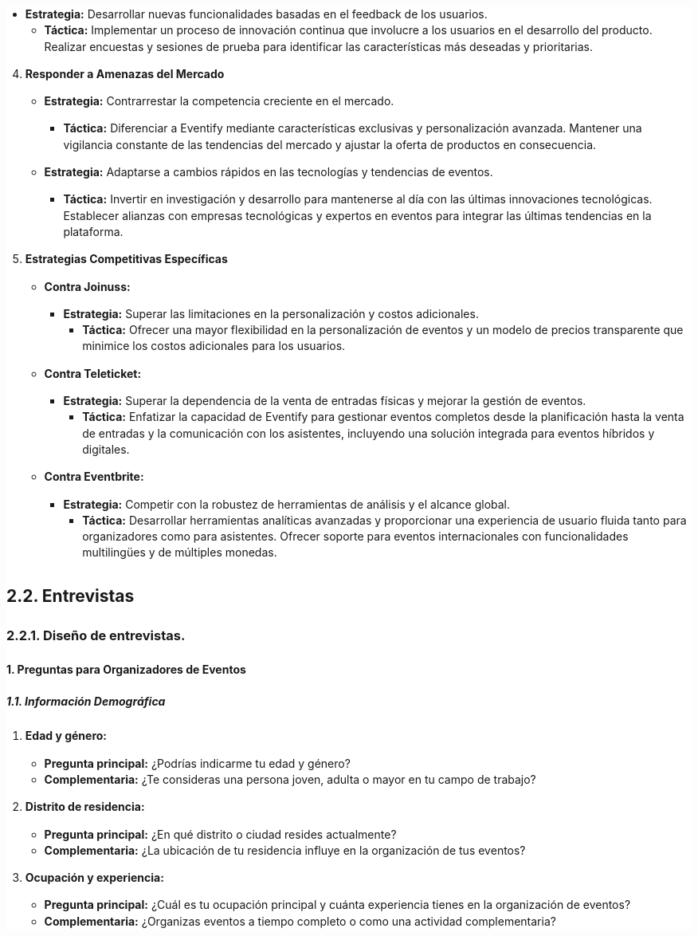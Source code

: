    - **Estrategia:** Desarrollar nuevas funcionalidades basadas en el feedback de los usuarios.
     - **Táctica:** Implementar un proceso de innovación continua que involucre a los usuarios en el desarrollo del producto. Realizar encuestas y sesiones de prueba para identificar las características más deseadas y prioritarias.

4. **Responder a Amenazas del Mercado**

   - **Estrategia:** Contrarrestar la competencia creciente en el mercado.
     - **Táctica:** Diferenciar a Eventify mediante características exclusivas y personalización avanzada. Mantener una vigilancia constante de las tendencias del mercado y ajustar la oferta de productos en consecuencia.

   - **Estrategia:** Adaptarse a cambios rápidos en las tecnologías y tendencias de eventos.
     - **Táctica:** Invertir en investigación y desarrollo para mantenerse al día con las últimas innovaciones tecnológicas. Establecer alianzas con empresas tecnológicas y expertos en eventos para integrar las últimas tendencias en la plataforma.

5. **Estrategias Competitivas Específicas**

   - **Contra Joinuss:**
     - **Estrategia:** Superar las limitaciones en la personalización y costos adicionales.
       - **Táctica:** Ofrecer una mayor flexibilidad en la personalización de eventos y un modelo de precios transparente que minimice los costos adicionales para los usuarios.

   - **Contra Teleticket:**
     - **Estrategia:** Superar la dependencia de la venta de entradas físicas y mejorar la gestión de eventos.
       - **Táctica:** Enfatizar la capacidad de Eventify para gestionar eventos completos desde la planificación hasta la venta de entradas y la comunicación con los asistentes, incluyendo una solución integrada para eventos híbridos y digitales.

   - **Contra Eventbrite:**
     - **Estrategia:** Competir con la robustez de herramientas de análisis y el alcance global.
       - **Táctica:** Desarrollar herramientas analíticas avanzadas y proporcionar una experiencia de usuario fluida tanto para organizadores como para asistentes. Ofrecer soporte para eventos internacionales con funcionalidades multilingües y de múltiples monedas.


## 2.2. Entrevistas

### 2.2.1. Diseño de entrevistas.

#### 1. Preguntas para Organizadores de Eventos

##### 1.1. Información Demográfica

1. **Edad y género:**
   - **Pregunta principal:** ¿Podrías indicarme tu edad y género?
   - **Complementaria:** ¿Te consideras una persona joven, adulta o mayor en tu campo de trabajo?

2. **Distrito de residencia:**
   - **Pregunta principal:** ¿En qué distrito o ciudad resides actualmente?
   - **Complementaria:** ¿La ubicación de tu residencia influye en la organización de tus eventos?

3. **Ocupación y experiencia:**
   - **Pregunta principal:** ¿Cuál es tu ocupación principal y cuánta experiencia tienes en la organización de eventos?
   - **Complementaria:** ¿Organizas eventos a tiempo completo o como una actividad complementaria?
